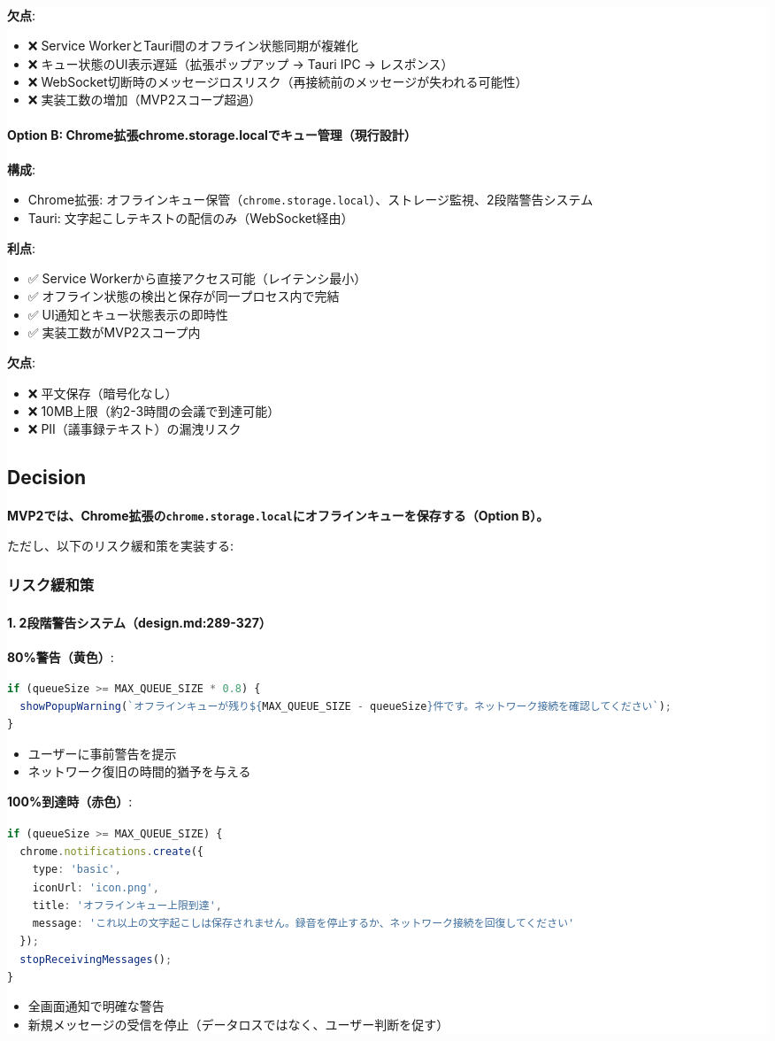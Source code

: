 **欠点**:
- ❌ Service WorkerとTauri間のオフライン状態同期が複雑化
- ❌ キュー状態のUI表示遅延（拡張ポップアップ → Tauri IPC → レスポンス）
- ❌ WebSocket切断時のメッセージロスリスク（再接続前のメッセージが失われる可能性）
- ❌ 実装工数の増加（MVP2スコープ超過）

#### Option B: Chrome拡張chrome.storage.localでキュー管理（現行設計）

**構成**:
- Chrome拡張: オフラインキュー保管（`chrome.storage.local`）、ストレージ監視、2段階警告システム
- Tauri: 文字起こしテキストの配信のみ（WebSocket経由）

**利点**:
- ✅ Service Workerから直接アクセス可能（レイテンシ最小）
- ✅ オフライン状態の検出と保存が同一プロセス内で完結
- ✅ UI通知とキュー状態表示の即時性
- ✅ 実装工数がMVP2スコープ内

**欠点**:
- ❌ 平文保存（暗号化なし）
- ❌ 10MB上限（約2-3時間の会議で到達可能）
- ❌ PII（議事録テキスト）の漏洩リスク

## Decision

**MVP2では、Chrome拡張の`chrome.storage.local`にオフラインキューを保存する（Option B）。**

ただし、以下のリスク緩和策を実装する:

### リスク緩和策

#### 1. 2段階警告システム（design.md:289-327）

**80%警告（黄色）**:
```typescript
if (queueSize >= MAX_QUEUE_SIZE * 0.8) {
  showPopupWarning(`オフラインキューが残り${MAX_QUEUE_SIZE - queueSize}件です。ネットワーク接続を確認してください`);
}
```
- ユーザーに事前警告を提示
- ネットワーク復旧の時間的猶予を与える

**100%到達時（赤色）**:
```typescript
if (queueSize >= MAX_QUEUE_SIZE) {
  chrome.notifications.create({
    type: 'basic',
    iconUrl: 'icon.png',
    title: 'オフラインキュー上限到達',
    message: 'これ以上の文字起こしは保存されません。録音を停止するか、ネットワーク接続を回復してください'
  });
  stopReceivingMessages();
}
```
- 全画面通知で明確な警告
- 新規メッセージの受信を停止（データロスではなく、ユーザー判断を促す）
